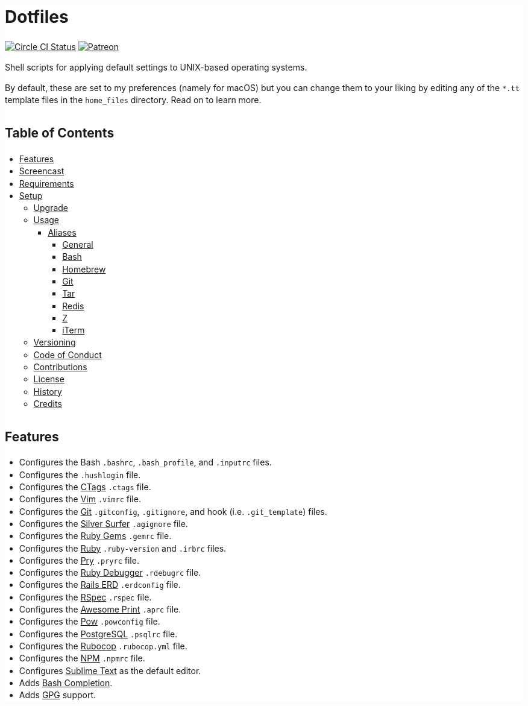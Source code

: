 # Dotfiles

[![Circle CI Status](https://circleci.com/gh/bkuhlmann/dotfiles.svg?style=svg)](https://circleci.com/gh/bkuhlmann/dotfiles)
[![Patreon](https://img.shields.io/badge/patreon-donate-brightgreen.svg)](https://www.patreon.com/bkuhlmann)

Shell scripts for applying default settings to UNIX-based operating systems.

By default, these are set to my preferences (namely for macOS) but you can change them to your
liking by editing any of the `*.tt` template files in the `home_files` directory. Read on to learn
more.



## Table of Contents

  - [Features](#features)
  - [Screencast](#screencast)
  - [Requirements](#requirements)
- [Setup](#setup)
  - [Upgrade](#upgrade)
  - [Usage](#usage)
    - [Aliases](#aliases)
      - [General](#general)
      - [Bash](#bash)      
      - [Homebrew](#homebrew)
      - [Git](#git)
      - [Tar](#tar)
      - [Redis](#redis)
      - [Z](#z)
      - [iTerm](#iterm)
  - [Versioning](#versioning)
  - [Code of Conduct](#code-of-conduct)
  - [Contributions](#contributions)
  - [License](#license)
  - [History](#history)
  - [Credits](#credits)



## Features

- Configures the Bash `.bashrc`, `.bash_profile`, and `.inputrc` files.
- Configures the `.hushlogin` file.
- Configures the [CTags](http://ctags.sourceforge.net) `.ctags` file.
- Configures the [Vim](http://www.vim.org) `.vimrc` file.
- Configures the [Git](http://git-scm.com) `.gitconfig`, `.gitignore`, and hook (i.e.
  `.git_template`) files.
- Configures the [Silver Surfer](https://github.com/ggreer/the_silver_searcher) `.agignore` file.
- Configures the [Ruby Gems](https://rubygems.org) `.gemrc` file.
- Configures the [Ruby](https://www.ruby-lang.org) `.ruby-version` and `.irbrc` files.
- Configures the [Pry](http://pry.github.com) `.pryrc` file.
- Configures the [Ruby Debugger](http://bashdb.sourceforge.net/ruby-debug.html) `.rdebugrc` file.
- Configures the [Rails ERD](https://voormedia.github.io/rails-erd) `.erdconfig` file.
- Configures the [RSpec](http://rspec.info) `.rspec` file.
- Configures the [Awesome Print](https://github.com/michaeldv/awesome_print) `.aprc` file.
- Configures the [Pow](http://pow.cx) `.powconfig` file.
- Configures the [PostgreSQL](http://www.postgresql.org/docs/9.3/static/app-psql.html) `.psqlrc`
  file.
- Configures the [Rubocop](https://github.com/bbatsov/rubocop) `.rubocop.yml` file.
- Configures the [NPM](https://www.npmjs.org) `.npmrc` file.
- Configures [Sublime Text](http://www.sublimetext.com) as the default editor.
- Adds [Bash Completion](http://bash-completion.alioth.debian.org).
- Adds [GPG](https://www.gnupg.org) support.